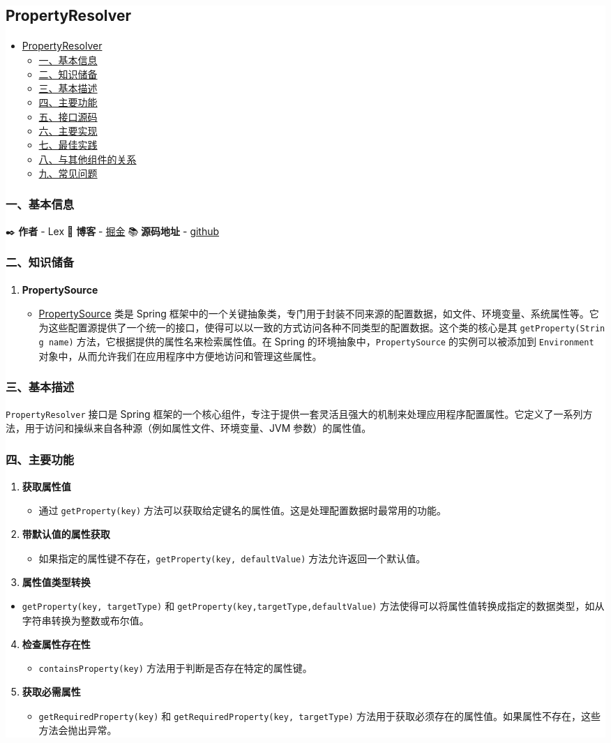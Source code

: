 ## PropertyResolver

- [PropertyResolver](#propertyresolver)
  - [一、基本信息](#一基本信息)
  - [二、知识储备](#二知识储备)
  - [三、基本描述](#三基本描述)
  - [四、主要功能](#四主要功能)
  - [五、接口源码](#五接口源码)
  - [六、主要实现](#六主要实现)
  - [七、最佳实践](#七最佳实践)
  - [八、与其他组件的关系](#八与其他组件的关系)
  - [九、常见问题](#九常见问题)


### 一、基本信息

✒️ **作者** - Lex 📝 **博客** - [掘金](https://juejin.cn/user/4251135018533068/posts) 📚 **源码地址** - [github](https://github.com/xuchengsheng/spring-reading)

### 二、知识储备

1. **PropertySource**

   - [PropertySource](https://github.com/xuchengsheng/spring-reading/blob/master/spring-env/spring-env-propertySources/spring-env/spring-env-propertySource/README.md) 类是 Spring 框架中的一个关键抽象类，专门用于封装不同来源的配置数据，如文件、环境变量、系统属性等。它为这些配置源提供了一个统一的接口，使得可以以一致的方式访问各种不同类型的配置数据。这个类的核心是其 `getProperty(String name)` 方法，它根据提供的属性名来检索属性值。在 Spring 的环境抽象中，`PropertySource` 的实例可以被添加到 `Environment` 对象中，从而允许我们在应用程序中方便地访问和管理这些属性。

### 三、基本描述

`PropertyResolver` 接口是 Spring 框架的一个核心组件，专注于提供一套灵活且强大的机制来处理应用程序配置属性。它定义了一系列方法，用于访问和操纵来自各种源（例如属性文件、环境变量、JVM 参数）的属性值。

### 四、主要功能

1. **获取属性值**

   + 通过 `getProperty(key)` 方法可以获取给定键名的属性值。这是处理配置数据时最常用的功能。

2. **带默认值的属性获取**

   + 如果指定的属性键不存在，`getProperty(key, defaultValue)` 方法允许返回一个默认值。

3. **属性值类型转换**
+ `getProperty(key, targetType)` 和 `getProperty(key,targetType,defaultValue)` 方法使得可以将属性值转换成指定的数据类型，如从字符串转换为整数或布尔值。
  
4. **检查属性存在性**

   + `containsProperty(key)` 方法用于判断是否存在特定的属性键。

5. **获取必需属性**

   + `getRequiredProperty(key)` 和 `getRequiredProperty(key, targetType)` 方法用于获取必须存在的属性值。如果属性不存在，这些方法会抛出异常。
